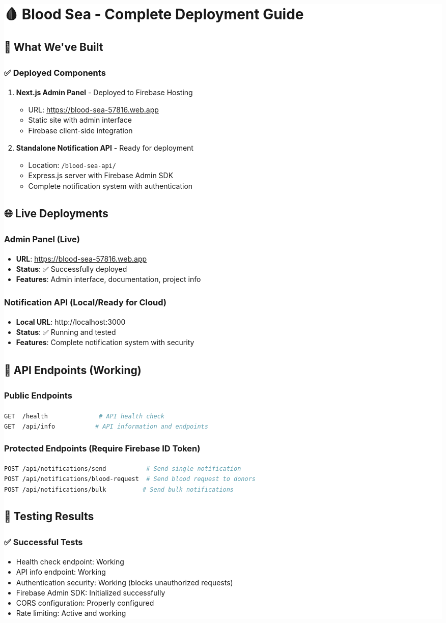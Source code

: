 # 🩸 Blood Sea - Complete Deployment Guide

## 🎯 What We've Built

### ✅ Deployed Components
1. **Next.js Admin Panel** - Deployed to Firebase Hosting
   - URL: https://blood-sea-57816.web.app
   - Static site with admin interface
   - Firebase client-side integration

2. **Standalone Notification API** - Ready for deployment
   - Location: `/blood-sea-api/`
   - Express.js server with Firebase Admin SDK
   - Complete notification system with authentication

## 🌐 Live Deployments

### Admin Panel (Live)
- **URL**: https://blood-sea-57816.web.app
- **Status**: ✅ Successfully deployed
- **Features**: Admin interface, documentation, project info

### Notification API (Local/Ready for Cloud)
- **Local URL**: http://localhost:3000
- **Status**: ✅ Running and tested
- **Features**: Complete notification system with security

## 🔧 API Endpoints (Working)

### Public Endpoints
```bash
GET  /health              # API health check
GET  /api/info           # API information and endpoints
```

### Protected Endpoints (Require Firebase ID Token)
```bash
POST /api/notifications/send           # Send single notification
POST /api/notifications/blood-request  # Send blood request to donors
POST /api/notifications/bulk          # Send bulk notifications
```

## 🧪 Testing Results

### ✅ Successful Tests
- Health check endpoint: Working
- API info endpoint: Working
- Authentication security: Working (blocks unauthorized requests)
- Firebase Admin SDK: Initialized successfully
- CORS configuration: Properly configured
- Rate limiting: Active and working
